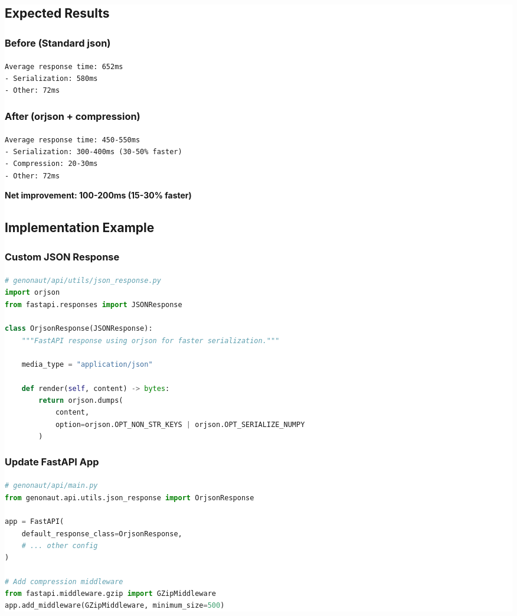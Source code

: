 ## Expected Results

### Before (Standard json)
```
Average response time: 652ms
- Serialization: 580ms
- Other: 72ms
```

### After (orjson + compression)
```
Average response time: 450-550ms
- Serialization: 300-400ms (30-50% faster)
- Compression: 20-30ms
- Other: 72ms
```

**Net improvement: 100-200ms (15-30% faster)**

## Implementation Example

### Custom JSON Response

```python
# genonaut/api/utils/json_response.py
import orjson
from fastapi.responses import JSONResponse

class OrjsonResponse(JSONResponse):
    """FastAPI response using orjson for faster serialization."""

    media_type = "application/json"

    def render(self, content) -> bytes:
        return orjson.dumps(
            content,
            option=orjson.OPT_NON_STR_KEYS | orjson.OPT_SERIALIZE_NUMPY
        )
```

### Update FastAPI App

```python
# genonaut/api/main.py
from genonaut.api.utils.json_response import OrjsonResponse

app = FastAPI(
    default_response_class=OrjsonResponse,
    # ... other config
)

# Add compression middleware
from fastapi.middleware.gzip import GZipMiddleware
app.add_middleware(GZipMiddleware, minimum_size=500)
```
